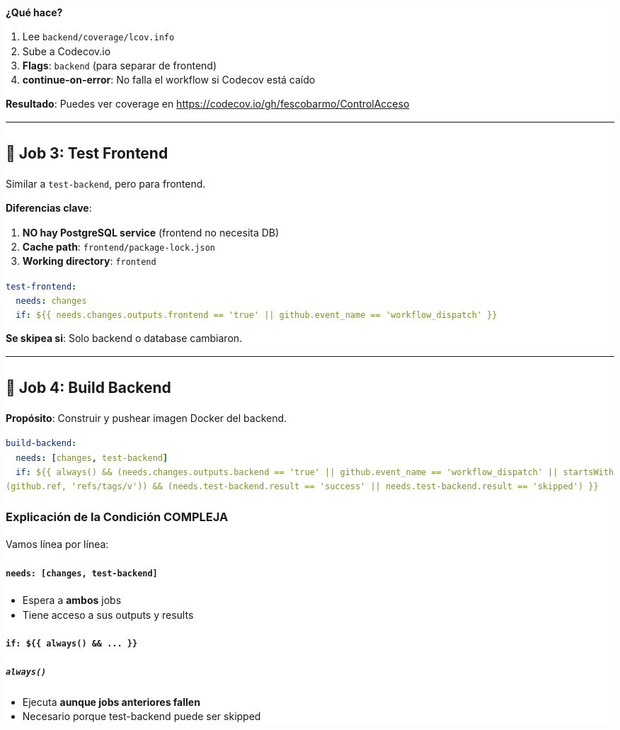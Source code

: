 **¿Qué hace?**

1. Lee `backend/coverage/lcov.info`
2. Sube a Codecov.io
3. **Flags**: `backend` (para separar de frontend)
4. **continue-on-error**: No falla el workflow si Codecov está caído

**Resultado**: Puedes ver coverage en https://codecov.io/gh/fescobarmo/ControlAcceso

---

## 🎨 Job 3: Test Frontend

Similar a `test-backend`, pero para frontend.

**Diferencias clave**:

1. **NO hay PostgreSQL service** (frontend no necesita DB)
2. **Cache path**: `frontend/package-lock.json`
3. **Working directory**: `frontend`

```yaml
test-frontend:
  needs: changes
  if: ${{ needs.changes.outputs.frontend == 'true' || github.event_name == 'workflow_dispatch' }}
```

**Se skipea si**: Solo backend o database cambiaron.

---

## 🐳 Job 4: Build Backend

**Propósito**: Construir y pushear imagen Docker del backend.

```yaml
build-backend:
  needs: [changes, test-backend]
  if: ${{ always() && (needs.changes.outputs.backend == 'true' || github.event_name == 'workflow_dispatch' || startsWith(github.ref, 'refs/tags/v')) && (needs.test-backend.result == 'success' || needs.test-backend.result == 'skipped') }}
```

### Explicación de la Condición COMPLEJA

Vamos línea por línea:

#### `needs: [changes, test-backend]`
- Espera a **ambos** jobs
- Tiene acceso a sus outputs y results

#### `if: ${{ always() && ... }}`

##### `always()`
- Ejecuta **aunque jobs anteriores fallen**
- Necesario porque test-backend puede ser skipped
